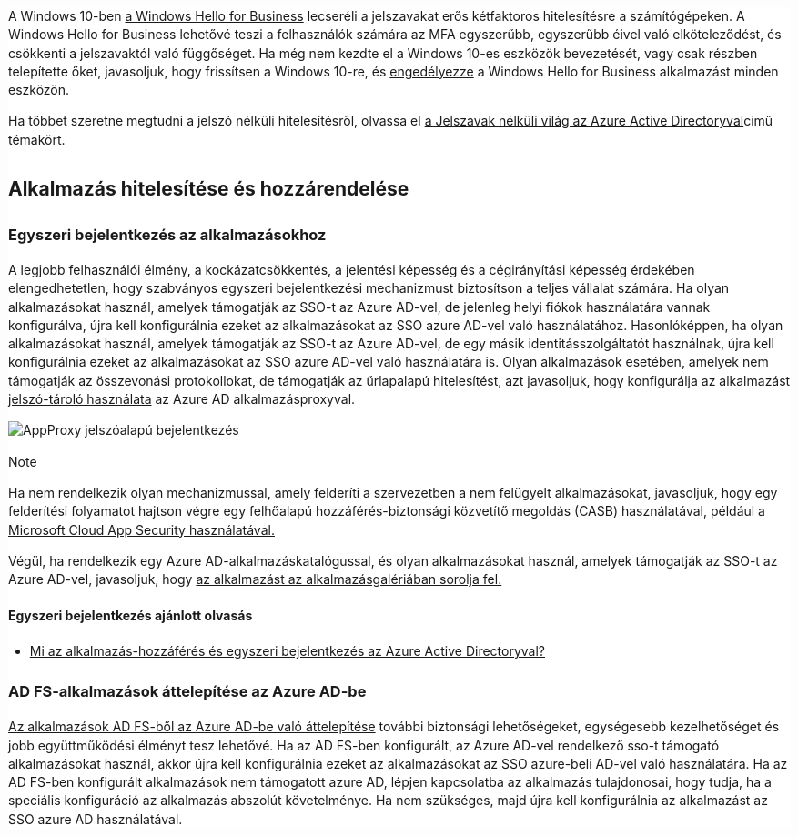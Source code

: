 A Windows 10-ben [a Windows Hello for Business](https://docs.microsoft.com/windows/security/identity-protection/hello-for-business/hello-identity-verification) lecseréli a jelszavakat erős kétfaktoros hitelesítésre a számítógépeken. A Windows Hello for Business lehetővé teszi a felhasználók számára az MFA egyszerűbb, egyszerűbb éivel való elköteleződést, és csökkenti a jelszavaktól való függőséget. Ha még nem kezdte el a Windows 10-es eszközök bevezetését, vagy csak részben telepítette őket, javasoljuk, hogy frissítsen a Windows 10-re, és [engedélyezze](https://docs.microsoft.com/windows/security/identity-protection/hello-for-business/hello-manage-in-organization) a Windows Hello for Business alkalmazást minden eszközön.

Ha többet szeretne megtudni a jelszó nélküli hitelesítésről, olvassa el [a Jelszavak nélküli világ az Azure Active Directoryval](https://aka.ms/passwordlessdoc)című témakört.

## <a name="application-authentication-and-assignment"></a>Alkalmazás hitelesítése és hozzárendelése

### <a name="single-sign-on-for-apps"></a>Egyszeri bejelentkezés az alkalmazásokhoz

A legjobb felhasználói élmény, a kockázatcsökkentés, a jelentési képesség és a cégirányítási képesség érdekében elengedhetetlen, hogy szabványos egyszeri bejelentkezési mechanizmust biztosítson a teljes vállalat számára. Ha olyan alkalmazásokat használ, amelyek támogatják az SSO-t az Azure AD-vel, de jelenleg helyi fiókok használatára vannak konfigurálva, újra kell konfigurálnia ezeket az alkalmazásokat az SSO azure AD-vel való használatához. Hasonlóképpen, ha olyan alkalmazásokat használ, amelyek támogatják az SSO-t az Azure AD-vel, de egy másik identitásszolgáltatót használnak, újra kell konfigurálnia ezeket az alkalmazásokat az SSO azure AD-vel való használatára is. Olyan alkalmazások esetében, amelyek nem támogatják az összevonási protokollokat, de támogatják az űrlapalapú hitelesítést, azt javasoljuk, hogy konfigurálja az alkalmazást [jelszó-tároló használata](https://docs.microsoft.com/azure/active-directory/manage-apps/application-proxy-configure-single-sign-on-password-vaulting) az Azure AD alkalmazásproxyval.

![AppProxy jelszóalapú bejelentkezés](./media/active-directory-ops-guide/active-directory-ops-img8.png)

> [!NOTE]
> Ha nem rendelkezik olyan mechanizmussal, amely felderíti a szervezetben a nem felügyelt alkalmazásokat, javasoljuk, hogy egy felderítési folyamatot hajtson végre egy felhőalapú hozzáférés-biztonsági közvetítő megoldás (CASB) használatával, például a [Microsoft Cloud App Security használatával.](https://www.microsoft.com/enterprise-mobility-security/cloud-app-security)

Végül, ha rendelkezik egy Azure AD-alkalmazáskatalógussal, és olyan alkalmazásokat használ, amelyek támogatják az SSO-t az Azure AD-vel, javasoljuk, hogy [az alkalmazást az alkalmazásgalériában sorolja fel.](https://docs.microsoft.com/azure/active-directory/develop/howto-app-gallery-listing)

#### <a name="single-sign-on-recommended-reading"></a>Egyszeri bejelentkezés ajánlott olvasás

- [Mi az alkalmazás-hozzáférés és egyszeri bejelentkezés az Azure Active Directoryval?](https://docs.microsoft.com/azure/active-directory/manage-apps/what-is-single-sign-on)

### <a name="migration-of-ad-fs-applications-to-azure-ad"></a>AD FS-alkalmazások áttelepítése az Azure AD-be

[Az alkalmazások AD FS-ből az Azure AD-be való áttelepítése](https://docs.microsoft.com/azure/active-directory/manage-apps/migrate-adfs-apps-to-azure) további biztonsági lehetőségeket, egységesebb kezelhetőséget és jobb együttműködési élményt tesz lehetővé. Ha az AD FS-ben konfigurált, az Azure AD-vel rendelkező sso-t támogató alkalmazásokat használ, akkor újra kell konfigurálnia ezeket az alkalmazásokat az SSO azure-beli AD-vel való használatára. Ha az AD FS-ben konfigurált alkalmazások nem támogatott azure AD, lépjen kapcsolatba az alkalmazás tulajdonosai, hogy tudja, ha a speciális konfiguráció az alkalmazás abszolút követelménye. Ha nem szükséges, majd újra kell konfigurálnia az alkalmazást az SSO azure AD használatával.
